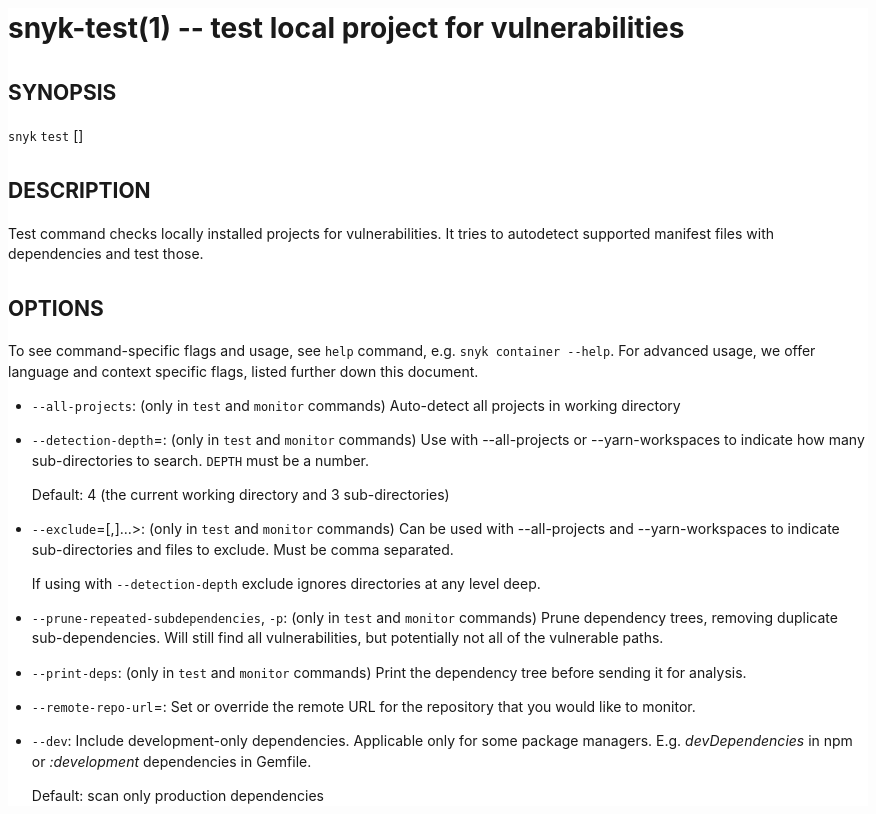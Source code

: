 # snyk-test(1) -- test local project for vulnerabilities

## SYNOPSIS

`snyk` `test` \[<OPTIONS>\]

## DESCRIPTION

Test command checks locally installed projects for vulnerabilities. It tries to autodetect supported manifest files with dependencies and test those.


## OPTIONS

To see command-specific flags and usage, see `help` command, e.g. `snyk container --help`.
For advanced usage, we offer language and context specific flags, listed further down this document.

- `--all-projects`:
  (only in `test` and `monitor` commands)
  Auto-detect all projects in working directory

- `--detection-depth`=<DEPTH>:
  (only in `test` and `monitor` commands)
  Use with --all-projects or --yarn-workspaces to indicate how many sub-directories to search. `DEPTH` must be a number.

  Default: 4 (the current working directory and 3 sub-directories)

- `--exclude`=<DIRECTORY>[,<DIRECTORY>]...>:
  (only in `test` and `monitor` commands)
  Can be used with --all-projects and --yarn-workspaces to indicate sub-directories and files to exclude. Must be comma separated.

  If using with `--detection-depth` exclude ignores directories at any level deep.

- `--prune-repeated-subdependencies`, `-p`:
  (only in `test` and `monitor` commands)
  Prune dependency trees, removing duplicate sub-dependencies.
  Will still find all vulnerabilities, but potentially not all of the vulnerable paths.

- `--print-deps`:
  (only in `test` and `monitor` commands)
  Print the dependency tree before sending it for analysis.

- `--remote-repo-url`=<URL>:
  Set or override the remote URL for the repository that you would like to monitor.

- `--dev`:
  Include development-only dependencies. Applicable only for some package managers. E.g. _devDependencies_ in npm or _:development_ dependencies in Gemfile.

  Default: scan only production dependencies
